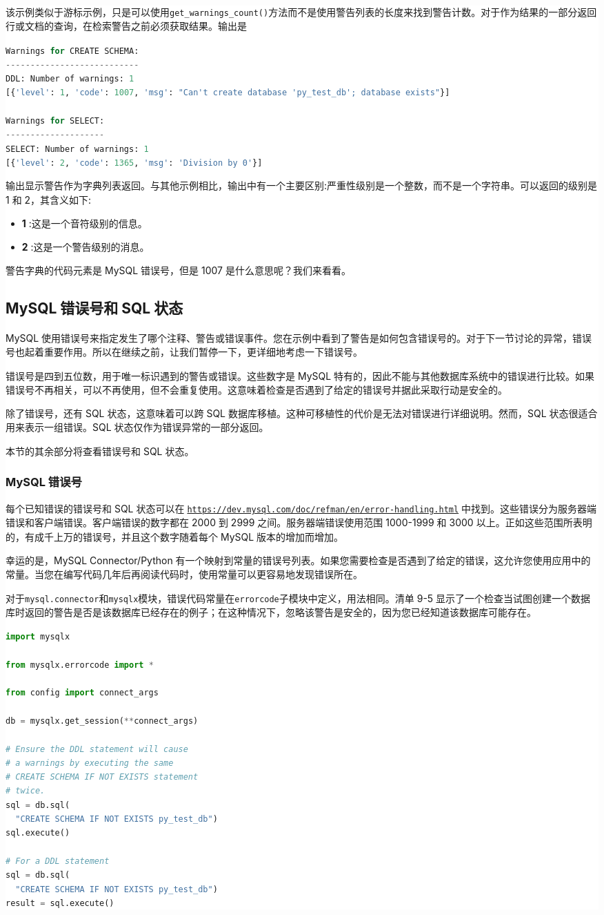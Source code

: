 该示例类似于游标示例，只是可以使用`get_warnings_count()`方法而不是使用警告列表的长度来找到警告计数。对于作为结果的一部分返回行或文档的查询，在检索警告之前必须获取结果。输出是

```py
Warnings for CREATE SCHEMA:
---------------------------
DDL: Number of warnings: 1
[{'level': 1, 'code': 1007, 'msg': "Can't create database 'py_test_db'; database exists"}]

Warnings for SELECT:
--------------------
SELECT: Number of warnings: 1
[{'level': 2, 'code': 1365, 'msg': 'Division by 0'}]

```

输出显示警告作为字典列表返回。与其他示例相比，输出中有一个主要区别:严重性级别是一个整数，而不是一个字符串。可以返回的级别是 1 和 2，其含义如下:

*   **1** :这是一个音符级别的信息。

*   **2** :这是一个警告级别的消息。

警告字典的代码元素是 MySQL 错误号，但是 1007 是什么意思呢？我们来看看。

## MySQL 错误号和 SQL 状态

MySQL 使用错误号来指定发生了哪个注释、警告或错误事件。您在示例中看到了警告是如何包含错误号的。对于下一节讨论的异常，错误号也起着重要作用。所以在继续之前，让我们暂停一下，更详细地考虑一下错误号。

错误号是四到五位数，用于唯一标识遇到的警告或错误。这些数字是 MySQL 特有的，因此不能与其他数据库系统中的错误进行比较。如果错误号不再相关，可以不再使用，但不会重复使用。这意味着检查是否遇到了给定的错误号并据此采取行动是安全的。

除了错误号，还有 SQL 状态，这意味着可以跨 SQL 数据库移植。这种可移植性的代价是无法对错误进行详细说明。然而，SQL 状态很适合用来表示一组错误。SQL 状态仅作为错误异常的一部分返回。

本节的其余部分将查看错误号和 SQL 状态。

### MySQL 错误号

每个已知错误的错误号和 SQL 状态可以在 [`https://dev.mysql.com/doc/refman/en/error-handling.html`](https://dev.mysql.com/doc/refman/en/error-handling.html) 中找到。这些错误分为服务器端错误和客户端错误。客户端错误的数字都在 2000 到 2999 之间。服务器端错误使用范围 1000-1999 和 3000 以上。正如这些范围所表明的，有成千上万的错误号，并且这个数字随着每个 MySQL 版本的增加而增加。

幸运的是，MySQL Connector/Python 有一个映射到常量的错误号列表。如果您需要检查是否遇到了给定的错误，这允许您使用应用中的常量。当您在编写代码几年后再阅读代码时，使用常量可以更容易地发现错误所在。

对于`mysql.connector`和`mysqlx`模块，错误代码常量在`errorcode`子模块中定义，用法相同。清单 9-5 显示了一个检查当试图创建一个数据库时返回的警告是否是该数据库已经存在的例子；在这种情况下，忽略该警告是安全的，因为您已经知道该数据库可能存在。

```py
import mysqlx

from mysqlx.errorcode import *

from config import connect_args

db = mysqlx.get_session(**connect_args)

# Ensure the DDL statement will cause
# a warnings by executing the same
# CREATE SCHEMA IF NOT EXISTS statement
# twice.
sql = db.sql(
  "CREATE SCHEMA IF NOT EXISTS py_test_db")
sql.execute()

# For a DDL statement
sql = db.sql(
  "CREATE SCHEMA IF NOT EXISTS py_test_db")
result = sql.execute()

```